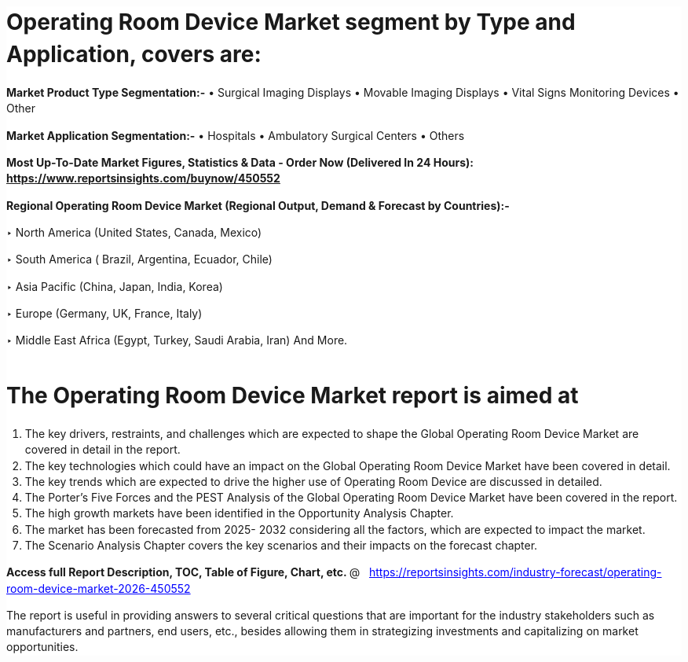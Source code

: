 # <strong>Operating Room Device Market segment by Type and Application, covers are:</strong>

<strong>Market Product Type Segmentation:-</strong>
• Surgical Imaging Displays
• Movable Imaging Displays
• Vital Signs Monitoring Devices
• Other

<strong>Market Application Segmentation:-</strong>
• Hospitals
• Ambulatory Surgical Centers
• Others

<strong>Most Up-To-Date Market Figures, Statistics & Data - Order Now (Delivered In 24 Hours): <a href=https://www.reportsinsights.com/buynow/450552>https://www.reportsinsights.com/buynow/450552</a></strong>

<strong>Regional Operating Room Device Market (Regional Output, Demand &amp; Forecast by Countries):-</strong>

‣ North America (United States, Canada, Mexico)

‣ South America ( Brazil, Argentina, Ecuador, Chile)

‣ Asia Pacific (China, Japan, India, Korea)

‣ Europe (Germany, UK, France, Italy)

‣ Middle East Africa (Egypt, Turkey, Saudi Arabia, Iran) And More.

# <strong>The Operating Room Device Market report is aimed at</strong>
<ol>
  <li>The key drivers, restraints, and challenges which are expected to shape the Global Operating Room Device Market are covered in detail in the report.</li>
  <li>The key technologies which could have an impact on the Global Operating Room Device Market have been covered in detail.</li>
  <li>The key trends which are expected to drive the higher use of Operating Room Device are discussed in detailed.</li>
  <li>The Porter’s Five Forces and the PEST Analysis of the Global Operating Room Device Market have been covered in the report.</li>
  <li>The high growth markets have been identified in the Opportunity Analysis Chapter.</li>
  <li>The market has been forecasted from 2025- 2032 considering all the factors, which are expected to impact the market.</li>
  <li>The Scenario Analysis Chapter covers the key scenarios and their impacts on the forecast chapter.</li>
</ol>
<strong>Access full Report Description, TOC, Table of Figure, Chart, etc. </strong>@   <a href=https://reportsinsights.com/industry-forecast/operating-room-device-market-2026-450552 style=color:#0000ff;>https://reportsinsights.com/industry-forecast/operating-room-device-market-2026-450552</a>

The report is useful in providing answers to several critical questions that are important for the industry stakeholders such as manufacturers and partners, end users, etc., besides allowing them in strategizing investments and capitalizing on market opportunities.
